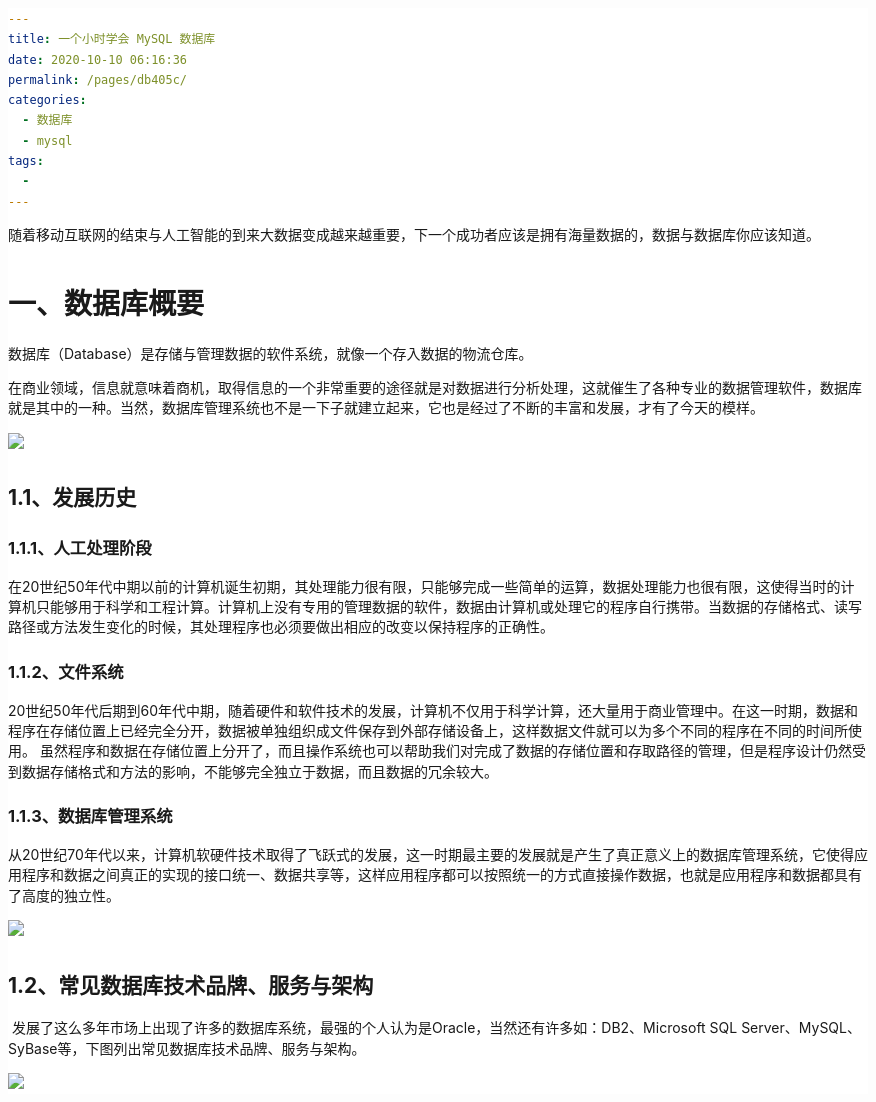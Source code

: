 ```yaml
---
title: 一个小时学会 MySQL 数据库
date: 2020-10-10 06:16:36
permalink: /pages/db405c/
categories:
  - 数据库
  - mysql
tags:
  - 
---
```

随着移动互联网的结束与人工智能的到来大数据变成越来越重要，下一个成功者应该是拥有海量数据的，数据与数据库你应该知道。

# 一、数据库概要

数据库（Database）是存储与管理数据的软件系统，就像一个存入数据的物流仓库。

在商业领域，信息就意味着商机，取得信息的一个非常重要的途径就是对数据进行分析处理，这就催生了各种专业的数据管理软件，数据库就是其中的一种。当然，数据库管理系统也不是一下子就建立起来，它也是经过了不断的丰富和发展，才有了今天的模样。

![](https://user-gold-cdn.xitu.io/2017/4/6/d91d651ac997ff59714413bb436090dc?imageView2/0/w/1280/h/960/format/webp/ignore-error/1)

## 1.1、发展历史

### 1.1.1、人工处理阶段

在20世纪50年代中期以前的计算机诞生初期，其处理能力很有限，只能够完成一些简单的运算，数据处理能力也很有限，这使得当时的计算机只能够用于科学和工程计算。计算机上没有专用的管理数据的软件，数据由计算机或处理它的程序自行携带。当数据的存储格式、读写路径或方法发生变化的时候，其处理程序也必须要做出相应的改变以保持程序的正确性。

### 1.1.2、文件系统

20世纪50年代后期到60年代中期，随着硬件和软件技术的发展，计算机不仅用于科学计算，还大量用于商业管理中。在这一时期，数据和程序在存储位置上已经完全分开，数据被单独组织成文件保存到外部存储设备上，这样数据文件就可以为多个不同的程序在不同的时间所使用。
虽然程序和数据在存储位置上分开了，而且操作系统也可以帮助我们对完成了数据的存储位置和存取路径的管理，但是程序设计仍然受到数据存储格式和方法的影响，不能够完全独立于数据，而且数据的冗余较大。

### 1.1.3、数据库管理系统

从20世纪70年代以来，计算机软硬件技术取得了飞跃式的发展，这一时期最主要的发展就是产生了真正意义上的数据库管理系统，它使得应用程序和数据之间真正的实现的接口统一、数据共享等，这样应用程序都可以按照统一的方式直接操作数据，也就是应用程序和数据都具有了高度的独立性。

![](https://user-gold-cdn.xitu.io/2017/4/6/6ea777ff3e2191ab44f08d968d12a773?imageView2/0/w/1280/h/960/format/webp/ignore-error/1)

## 1.2、常见数据库技术品牌、服务与架构

 发展了这么多年市场上出现了许多的数据库系统，最强的个人认为是Oracle，当然还有许多如：DB2、Microsoft SQL Server、MySQL、SyBase等，下图列出常见数据库技术品牌、服务与架构。

![](https://user-gold-cdn.xitu.io/2017/4/6/73b11adbd7dbf73e7a14bdb3265afcaa?imageView2/0/w/1280/h/960/format/webp/ignore-error/1)

